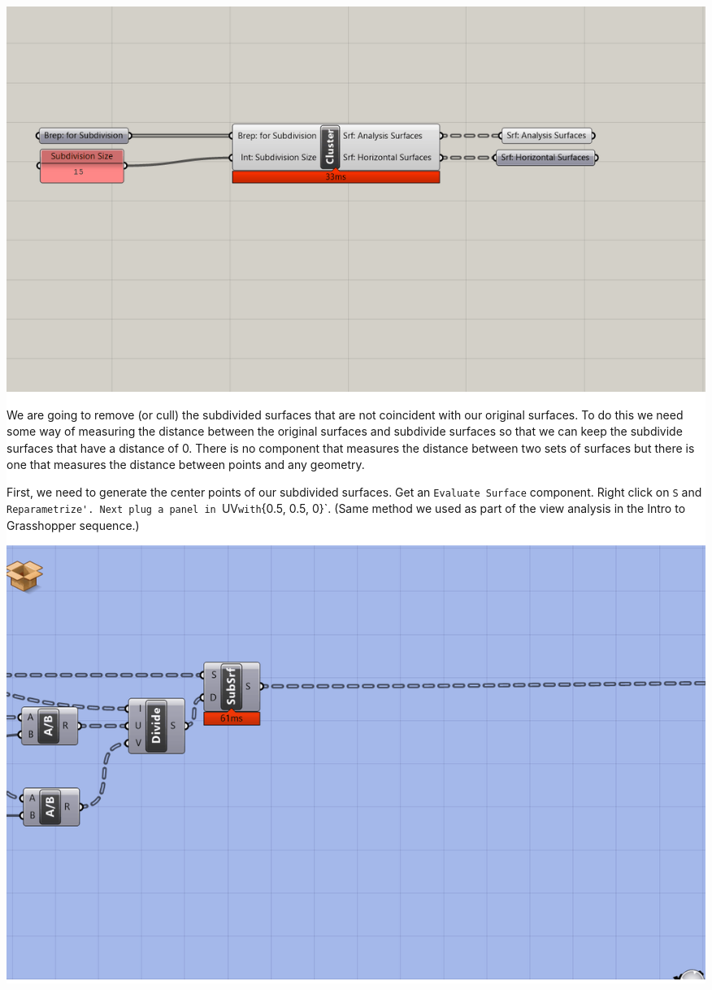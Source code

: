![description](images/5-3-3_cluster.gif)

We are going to remove (or cull) the subdivided surfaces that are not coincident with our original surfaces. To do this we need some way of measuring the distance between the original surfaces and subdivide surfaces so that we can keep the subdivide surfaces that have a distance of 0. There is no component that measures the distance between two sets of surfaces but there is one that measures the distance between points and any geometry. 

First, we need to generate the center points of our subdivided surfaces. Get an `Evaluate Surface` component. Right click on `S` and `Reparametrize'. Next plug a panel in `UV` with `{0.5, 0.5, 0}`. (Same method we used as part of the view analysis in the Intro to Grasshopper sequence.)

![description](images/5-3-3_evaluate-surface.gif)
